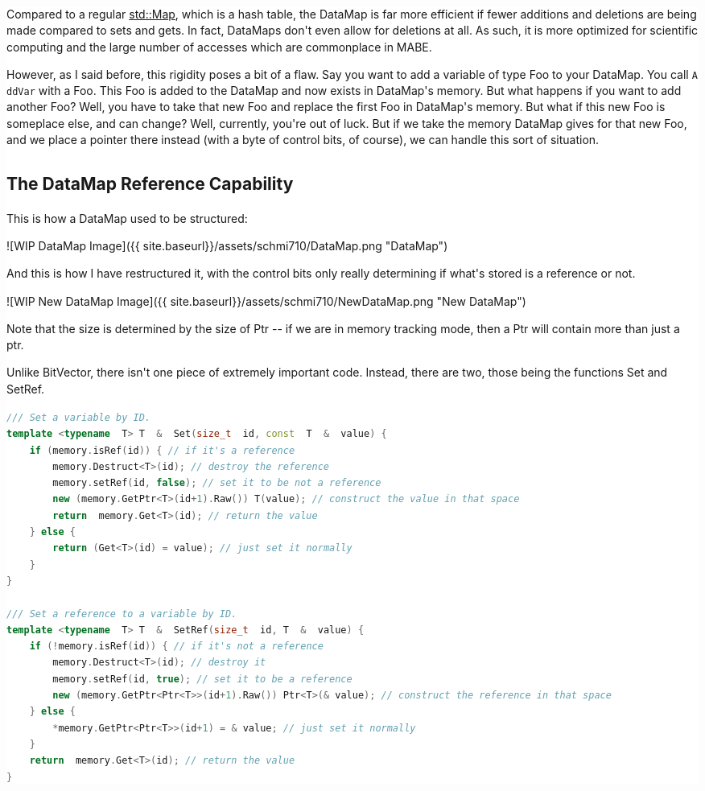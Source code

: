Compared to a regular [std::Map](https://en.cppreference.com/w/cpp/container/map), which is a hash table, the DataMap is far more efficient if fewer additions and deletions are being made compared to sets and gets.  In fact, DataMaps don't even allow for deletions at all.  As such, it is more optimized for scientific computing and the large number of accesses which are commonplace in MABE.

However, as I said before, this rigidity poses a bit of a flaw.  Say you want to add a variable of type Foo to your DataMap.  You call `AddVar` with a Foo.  This Foo is added to the DataMap and now exists in DataMap's memory.  But what happens if you want to add another Foo?  Well, you have to take that new Foo and replace the first Foo in DataMap's memory.  But what if this new Foo is someplace else, and can change?  Well, currently, you're out of luck.  But if we take the memory DataMap gives for that new Foo, and we place a pointer there instead (with a byte of control bits, of course), we can handle this sort of situation.

## The DataMap Reference Capability
This is how a DataMap used to be structured:

![WIP DataMap Image]({{ site.baseurl}}/assets/schmi710/DataMap.png "DataMap")

And this is how I have restructured it, with the control bits only really determining if what's stored is a reference or not.

![WIP New DataMap Image]({{ site.baseurl}}/assets/schmi710/NewDataMap.png "New DataMap")

Note that the size is determined by the size of Ptr -- if we are in memory tracking mode, then a Ptr will contain more than just a ptr.  

Unlike BitVector, there isn't one piece of extremely important code.  Instead, there are two, those being the functions Set and SetRef.

```c++
/// Set a variable by ID.
template <typename  T> T  &  Set(size_t  id, const  T  &  value) {
	if (memory.isRef(id)) { // if it's a reference
		memory.Destruct<T>(id); // destroy the reference
		memory.setRef(id, false); // set it to be not a reference
		new (memory.GetPtr<T>(id+1).Raw()) T(value); // construct the value in that space
		return  memory.Get<T>(id); // return the value
	} else {
		return (Get<T>(id) = value); // just set it normally
	}
}

/// Set a reference to a variable by ID.
template <typename  T> T  &  SetRef(size_t  id, T  &  value) {
	if (!memory.isRef(id)) { // if it's not a reference
		memory.Destruct<T>(id); // destroy it
		memory.setRef(id, true); // set it to be a reference 
		new (memory.GetPtr<Ptr<T>>(id+1).Raw()) Ptr<T>(& value); // construct the reference in that space 
	} else {
		*memory.GetPtr<Ptr<T>>(id+1) = & value; // just set it normally
	}
	return  memory.Get<T>(id); // return the value
}
```
